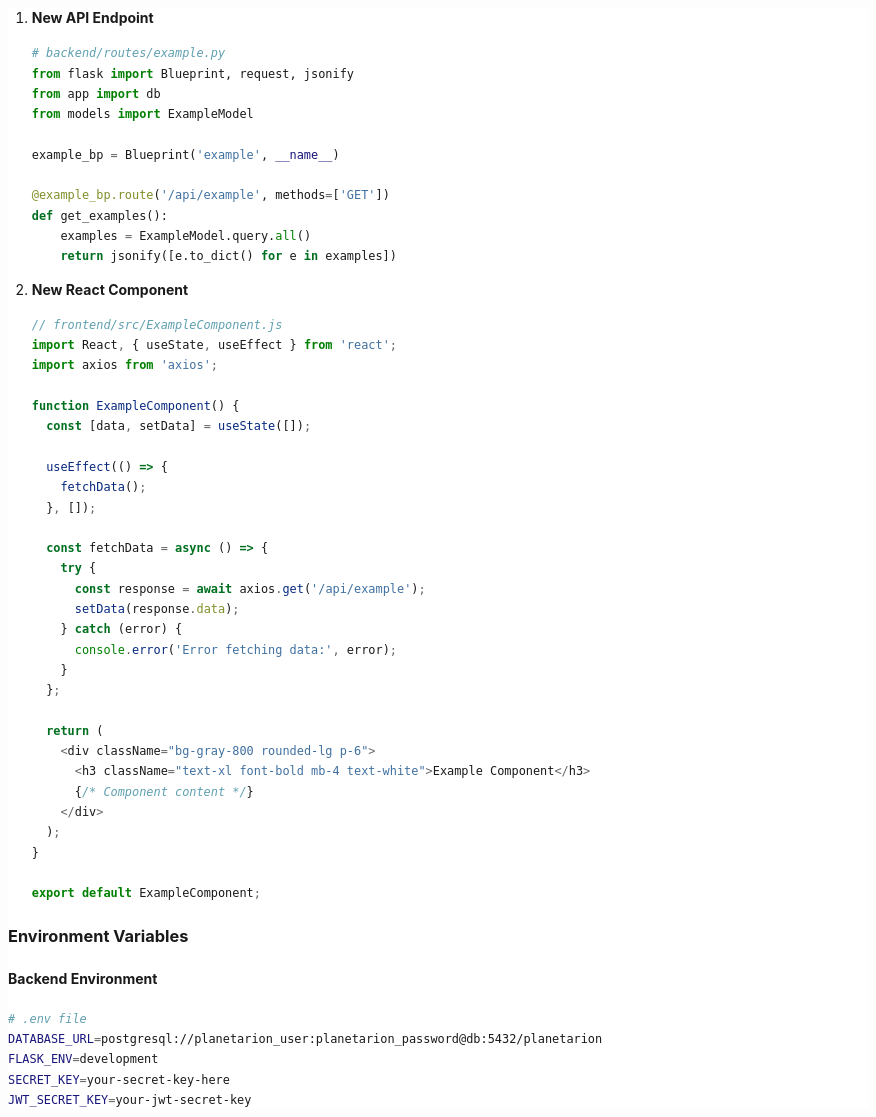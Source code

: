 1. **New API Endpoint**
   ```python
   # backend/routes/example.py
   from flask import Blueprint, request, jsonify
   from app import db
   from models import ExampleModel

   example_bp = Blueprint('example', __name__)

   @example_bp.route('/api/example', methods=['GET'])
   def get_examples():
       examples = ExampleModel.query.all()
       return jsonify([e.to_dict() for e in examples])
   ```

2. **New React Component**
   ```javascript
   // frontend/src/ExampleComponent.js
   import React, { useState, useEffect } from 'react';
   import axios from 'axios';

   function ExampleComponent() {
     const [data, setData] = useState([]);

     useEffect(() => {
       fetchData();
     }, []);

     const fetchData = async () => {
       try {
         const response = await axios.get('/api/example');
         setData(response.data);
       } catch (error) {
         console.error('Error fetching data:', error);
       }
     };

     return (
       <div className="bg-gray-800 rounded-lg p-6">
         <h3 className="text-xl font-bold mb-4 text-white">Example Component</h3>
         {/* Component content */}
       </div>
     );
   }

   export default ExampleComponent;
   ```

### Environment Variables

#### Backend Environment
```bash
# .env file
DATABASE_URL=postgresql://planetarion_user:planetarion_password@db:5432/planetarion
FLASK_ENV=development
SECRET_KEY=your-secret-key-here
JWT_SECRET_KEY=your-jwt-secret-key
```
